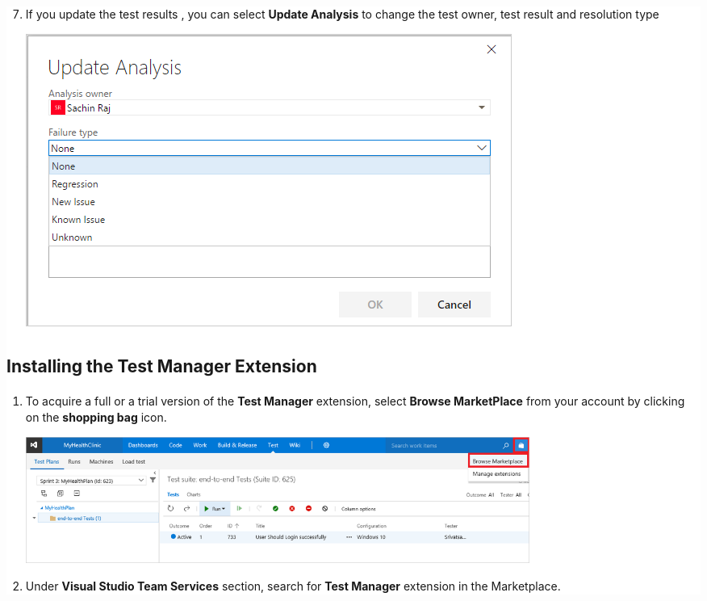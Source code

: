7. If you update the test results , you can select **Update Analysis** to change the test owner, test result and resolution type 

   <img src="images/updateanalysis.png" />

## Installing the Test Manager Extension
 
1. To acquire a full or a trial version of the **Test Manager** extension, select **Browse MarketPlace** from your account by clicking on the **shopping bag** icon.

   <img src="images/25.png" width="624">

2. Under **Visual Studio Team Services** section, search for **Test Manager** extension in the Marketplace.
